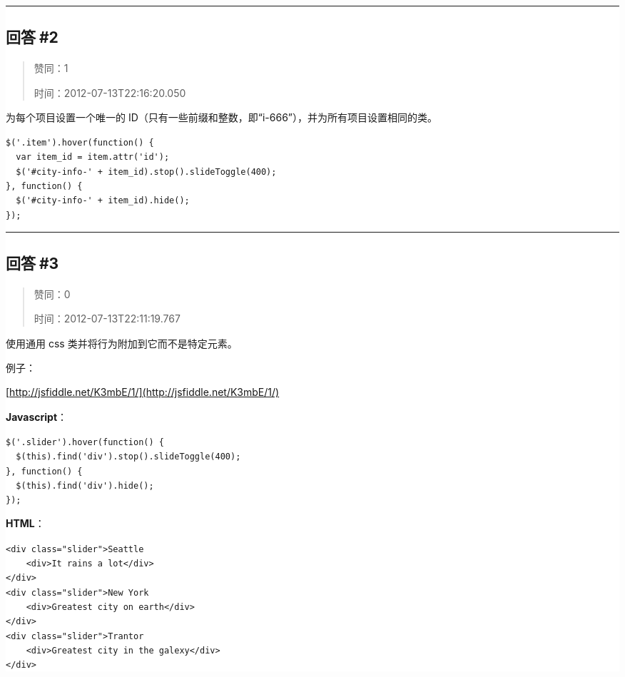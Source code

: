 * * *

## 回答 #2

> 赞同：1
> 
> 时间：2012-07-13T22:16:20.050

为每个项目设置一个唯一的 ID（只有一些前缀和整数，即“i-666”），并为所有项目设置相同的类。

```
$('.item').hover(function() {
  var item_id = item.attr('id');
  $('#city-info-' + item_id).stop().slideToggle(400);
}, function() {
  $('#city-info-' + item_id).hide();
}); 
```

* * *

## 回答 #3

> 赞同：0
> 
> 时间：2012-07-13T22:11:19.767

使用通用 css 类并将行为附加到它而不是特定元素。

例子：

[http://jsfiddle.net/K3mbE/1/](http://jsfiddle.net/K3mbE/1/)

**Javascript**：

```
$('.slider').hover(function() {
  $(this).find('div').stop().slideToggle(400);
}, function() {
  $(this).find('div').hide();
}); 
```

**HTML**：

```
<div class="slider">Seattle
    <div>It rains a lot</div>
</div>
<div class="slider">New York
    <div>Greatest city on earth</div>
</div>
<div class="slider">Trantor
    <div>Greatest city in the galexy</div>
</div> 
```
